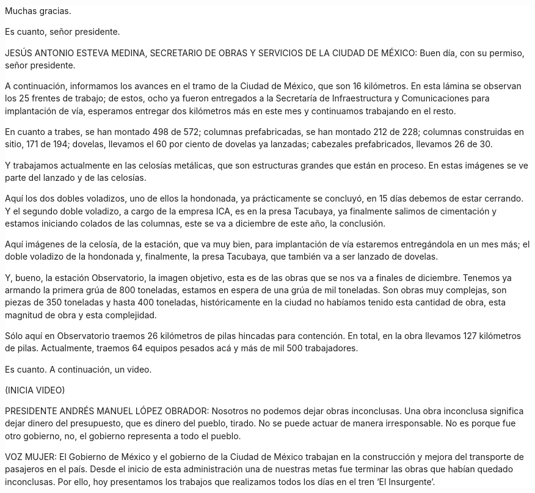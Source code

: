 Muchas gracias.

Es cuanto, señor presidente.

JESÚS ANTONIO ESTEVA MEDINA, SECRETARIO DE OBRAS Y SERVICIOS DE LA CIUDAD DE
MÉXICO: Buen día, con su permiso, señor presidente.

A continuación, informamos los avances en el tramo de la Ciudad de México, que
son 16 kilómetros. En esta lámina se observan los 25 frentes de trabajo; de
estos, ocho ya fueron entregados a la Secretaría de Infraestructura y
Comunicaciones para implantación de vía, esperamos entregar dos kilómetros más
en este mes y continuamos trabajando en el resto.

En cuanto a trabes, se han montado 498 de 572; columnas prefabricadas, se han
montado 212 de 228; columnas construidas en sitio, 171 de 194; dovelas,
llevamos el 60 por ciento de dovelas ya lanzadas; cabezales prefabricados,
llevamos 26 de 30.

Y trabajamos actualmente en las celosías metálicas, que son estructuras
grandes que están en proceso. En estas imágenes se ve parte del lanzado y de
las celosías.

Aquí los dos dobles voladizos, uno de ellos la hondonada, ya prácticamente se
concluyó, en 15 días debemos de estar cerrando. Y el segundo doble voladizo, a
cargo de la empresa ICA, es en la presa Tacubaya, ya finalmente salimos de
cimentación y estamos iniciando colados de las columnas, este se va a
diciembre de este año, la conclusión.

Aquí imágenes de la celosía, de la estación, que va muy bien, para
implantación de vía estaremos entregándola en un mes más; el doble voladizo de
la hondonada y, finalmente, la presa Tacubaya, que también va a ser lanzado de
dovelas.

Y, bueno, la estación Observatorio, la imagen objetivo, esta es de las obras
que se nos va a finales de diciembre. Tenemos ya armando la primera grúa de
800 toneladas, estamos en espera de una grúa de mil toneladas. Son obras muy
complejas, son piezas de 350 toneladas y hasta 400 toneladas, históricamente
en la ciudad no habíamos tenido esta cantidad de obra, esta magnitud de obra y
esta complejidad.

Sólo aquí en Observatorio traemos 26 kilómetros de pilas hincadas para
contención. En total, en la obra llevamos 127 kilómetros de pilas.
Actualmente, traemos 64 equipos pesados acá y más de mil 500 trabajadores.

Es cuanto. A continuación, un video.

(INICIA VIDEO)

PRESIDENTE ANDRÉS MANUEL LÓPEZ OBRADOR: Nosotros no podemos dejar obras
inconclusas. Una obra inconclusa significa dejar dinero del presupuesto, que
es dinero del pueblo, tirado. No se puede actuar de manera irresponsable. No
es porque fue otro gobierno, no, el gobierno representa a todo el pueblo.

VOZ MUJER: El Gobierno de México y el gobierno de la Ciudad de México trabajan
en la construcción y mejora del transporte de pasajeros en el país. Desde el
inicio de esta administración una de nuestras metas fue terminar las obras que
habían quedado inconclusas. Por ello, hoy presentamos los trabajos que
realizamos todos los días en el tren ‘El Insurgente’.
